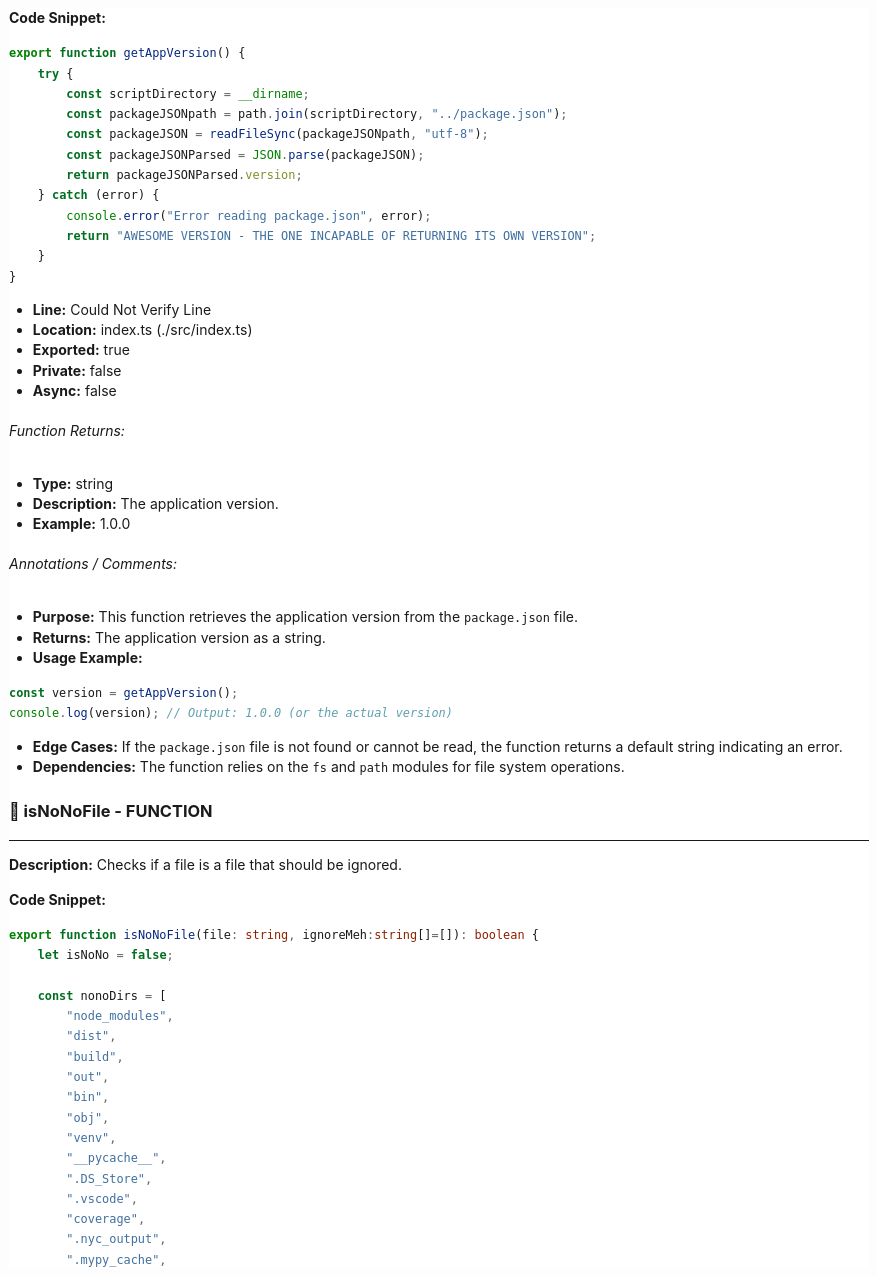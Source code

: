 **Code Snippet:**


```typescript
export function getAppVersion() {
    try {
        const scriptDirectory = __dirname;
        const packageJSONpath = path.join(scriptDirectory, "../package.json");
        const packageJSON = readFileSync(packageJSONpath, "utf-8");
        const packageJSONParsed = JSON.parse(packageJSON);
        return packageJSONParsed.version;
    } catch (error) {
        console.error("Error reading package.json", error);
        return "AWESOME VERSION - THE ONE INCAPABLE OF RETURNING ITS OWN VERSION";
    }
}
```

- **Line:** Could Not Verify Line
- **Location:** index.ts (./src/index.ts)
- **Exported:** true
- **Private:** false
- **Async:** false


###### Function Returns:
- **Type:** string
- **Description:** The application version.
- **Example:** 1.0.0
###### Annotations / Comments:
- **Purpose:** This function retrieves the application version from the `package.json` file.
- **Returns:** The application version as a string.
- **Usage Example:** 


```typescript
const version = getAppVersion();
console.log(version); // Output: 1.0.0 (or the actual version)
```

- **Edge Cases:** If the `package.json` file is not found or cannot be read, the function returns a default string indicating an error.
- **Dependencies:** The function relies on the `fs` and `path` modules for file system operations.

### 🔧 isNoNoFile - FUNCTION
------------------------------------------------------------
**Description:** Checks if a file is a file that should be ignored.

**Code Snippet:**


```typescript
export function isNoNoFile(file: string, ignoreMeh:string[]=[]): boolean {
    let isNoNo = false;

    const nonoDirs = [
        "node_modules",
        "dist",
        "build",
        "out",
        "bin",
        "obj",
        "venv",
        "__pycache__",
        ".DS_Store",
        ".vscode",
        "coverage",
        ".nyc_output",
        ".mypy_cache",
```